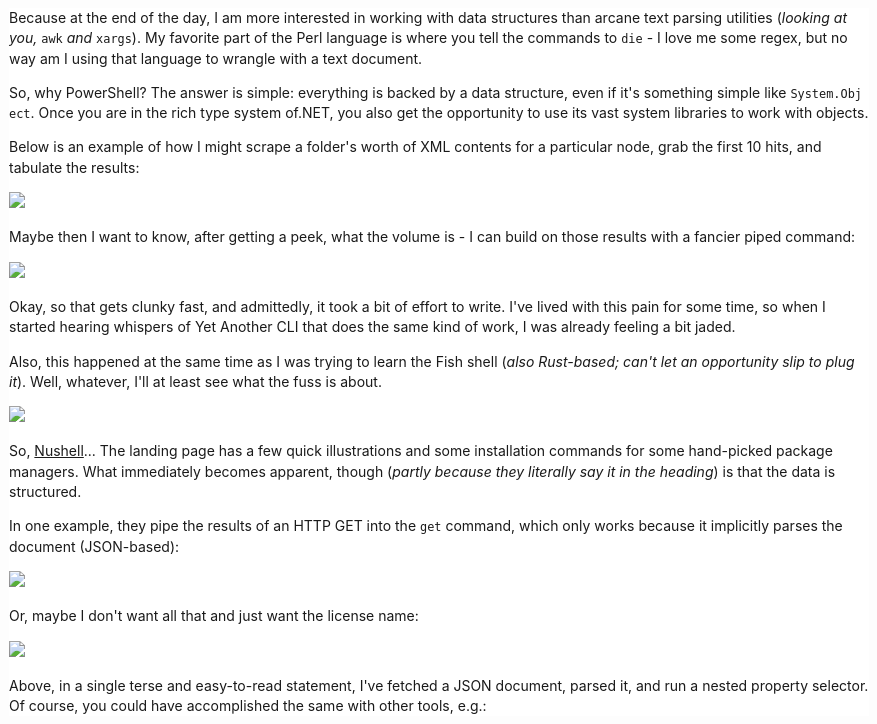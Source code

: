 Because at the end of the day, I am more interested in working with data structures than arcane text parsing utilities (*looking at you,* `awk` *and* `xargs`). My favorite part of the Perl language is where you tell the commands to `die` \- I love me some regex, but no way am I using that language to wrangle with a text document.

So, why PowerShell? The answer is simple: everything is backed by a data structure, even if it's something simple like `System.Object`. Once you are in the rich type system of.NET, you also get the opportunity to use its vast system libraries to work with objects.

Below is an example of how I might scrape a folder's worth of XML contents for a particular node, grab the first 10 hits, and tabulate the results:

![](https://dataengineeringcentral.substack.com/p/%7B%22src%22:%22https://substack-post-media.s3.amazonaws.com/public/images/56430da0-8c95-4f14-ae27-8e4477be1b4d_2000x930.png%22,%22srcNoWatermark%22:null,%22fullscreen%22:null,%22imageSize%22:null,%22height%22:677,%22width%22:1456,%22resizeWidth%22:null,%22bytes%22:279295,%22alt%22:null,%22title%22:null,%22type%22:%22image/png%22,%22href%22:null,%22belowTheFold%22:true,%22topImage%22:false,%22internalRedirect%22:%22https://dataengineeringcentral.substack.com/i/165210253?img=https%3A%2F%2Fsubstack-post-media.s3.amazonaws.com%2Fpublic%2Fimages%2F56430da0-8c95-4f14-ae27-8e4477be1b4d_2000x930.png%22,%22isProcessing%22:false,%22align%22:null})

Maybe then I want to know, after getting a peek, what the volume is - I can build on those results with a fancier piped command:

![](https://dataengineeringcentral.substack.com/p/%7B%22src%22:%22https://substack-post-media.s3.amazonaws.com/public/images/b0148b22-24bf-44de-a758-9a76e238c8c7_2000x1042.png%22,%22srcNoWatermark%22:null,%22fullscreen%22:null,%22imageSize%22:null,%22height%22:759,%22width%22:1456,%22resizeWidth%22:null,%22bytes%22:341097,%22alt%22:null,%22title%22:null,%22type%22:%22image/png%22,%22href%22:null,%22belowTheFold%22:true,%22topImage%22:false,%22internalRedirect%22:%22https://dataengineeringcentral.substack.com/i/165210253?img=https%3A%2F%2Fsubstack-post-media.s3.amazonaws.com%2Fpublic%2Fimages%2Fb0148b22-24bf-44de-a758-9a76e238c8c7_2000x1042.png%22,%22isProcessing%22:false,%22align%22:null})

Okay, so that gets clunky fast, and admittedly, it took a bit of effort to write. I've lived with this pain for some time, so when I started hearing whispers of Yet Another CLI that does the same kind of work, I was already feeling a bit jaded.

Also, this happened at the same time as I was trying to learn the Fish shell (*also Rust-based; can't let an opportunity slip to plug it*). Well, whatever, I'll at least see what the fuss is about.

![](https://dataengineeringcentral.substack.com/p/%7B%22src%22:%22https://substack-post-media.s3.amazonaws.com/public/images/176750b4-fb89-4485-9295-64a82aab09a6_1924x1064.png%22,%22srcNoWatermark%22:null,%22fullscreen%22:null,%22imageSize%22:null,%22height%22:805,%22width%22:1456,%22resizeWidth%22:null,%22bytes%22:372554,%22alt%22:null,%22title%22:null,%22type%22:%22image/png%22,%22href%22:%22https://github.com/nushell/nushell%22,%22belowTheFold%22:true,%22topImage%22:false,%22internalRedirect%22:%22https://dataengineeringcentral.substack.com/i/165210253?img=https%3A%2F%2Fsubstack-post-media.s3.amazonaws.com%2Fpublic%2Fimages%2F176750b4-fb89-4485-9295-64a82aab09a6_1924x1064.png%22,%22isProcessing%22:false,%22align%22:null})

So, [Nushell](https://www.nushell.sh/)... The landing page has a few quick illustrations and some installation commands for some hand-picked package managers. What immediately becomes apparent, though (*partly because they literally say it in the heading*) is that the data is structured.

In one example, they pipe the results of an HTTP GET into the `get` command, which only works because it implicitly parses the document (JSON-based):

![](https://dataengineeringcentral.substack.com/p/%7B%22src%22:%22https://substack-post-media.s3.amazonaws.com/public/images/6d196e04-0f1d-4b15-ad16-6aa77cd53ebf_2000x670.png%22,%22srcNoWatermark%22:null,%22fullscreen%22:null,%22imageSize%22:null,%22height%22:488,%22width%22:1456,%22resizeWidth%22:null,%22bytes%22:148217,%22alt%22:null,%22title%22:null,%22type%22:%22image/png%22,%22href%22:null,%22belowTheFold%22:true,%22topImage%22:false,%22internalRedirect%22:%22https://dataengineeringcentral.substack.com/i/165210253?img=https%3A%2F%2Fsubstack-post-media.s3.amazonaws.com%2Fpublic%2Fimages%2F6d196e04-0f1d-4b15-ad16-6aa77cd53ebf_2000x670.png%22,%22isProcessing%22:false,%22align%22:null})

Or, maybe I don't want all that and just want the license name:

![](https://dataengineeringcentral.substack.com/p/%7B%22src%22:%22https://substack-post-media.s3.amazonaws.com/public/images/cc5289b1-e0ac-48fd-9c72-9d93a22b0e88_2000x446.png%22,%22srcNoWatermark%22:null,%22fullscreen%22:null,%22imageSize%22:null,%22height%22:325,%22width%22:1456,%22resizeWidth%22:null,%22bytes%22:98326,%22alt%22:null,%22title%22:null,%22type%22:%22image/png%22,%22href%22:null,%22belowTheFold%22:true,%22topImage%22:false,%22internalRedirect%22:%22https://dataengineeringcentral.substack.com/i/165210253?img=https%3A%2F%2Fsubstack-post-media.s3.amazonaws.com%2Fpublic%2Fimages%2Fcc5289b1-e0ac-48fd-9c72-9d93a22b0e88_2000x446.png%22,%22isProcessing%22:false,%22align%22:null})

Above, in a single terse and easy-to-read statement, I've fetched a JSON document, parsed it, and run a nested property selector. Of course, you could have accomplished the same with other tools, e.g.:
